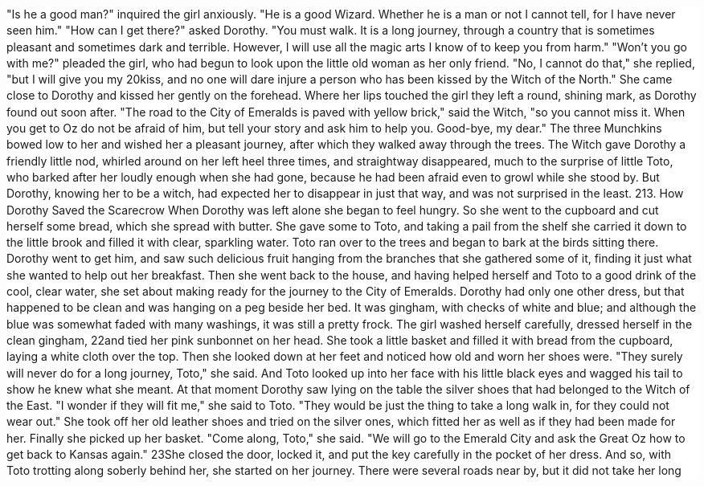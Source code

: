 "Is he a good man?" inquired the girl anxiously.
"He is a good Wizard. Whether he is a man or not I cannot tell,
for I have never seen him."
"How can I get there?" asked Dorothy.
"You must walk. It is a long journey, through a country that
is sometimes pleasant and sometimes dark and terrible. However,
I will use all the magic arts I know of to keep you from harm."
"Won’t you go with me?" pleaded the girl, who had begun to
look upon the little old woman as her only friend.
"No, I cannot do that," she replied, "but I will give you my
20kiss, and no one will dare injure a person who has been kissed by
the Witch of the North."
She came close to Dorothy and kissed her gently on the
forehead. Where her lips touched the girl they left a round,
shining mark, as Dorothy found out soon after.
"The road to the City of Emeralds is paved with yellow brick,"
said the Witch, "so you cannot miss it. When you get to Oz do not
be afraid of him, but tell your story and ask him to help you.
Good-bye, my dear."
The three Munchkins bowed low to her and wished her a pleasant
journey, after which they walked away through the trees. The Witch
gave Dorothy a friendly little nod, whirled around on her left heel
three times, and straightway disappeared, much to the surprise of
little Toto, who barked after her loudly enough when she had gone,
because he had been afraid even to growl while she stood by.
But Dorothy, knowing her to be a witch, had expected her to
disappear in just that way, and was not surprised in the least.
213. How Dorothy Saved the Scarecrow
When Dorothy was left alone she began to feel hungry. So she
went to the cupboard and cut herself some bread, which she spread
with butter. She gave some to Toto, and taking a pail from the
shelf she carried it down to the little brook and filled it with
clear, sparkling water. Toto ran over to the trees and began to
bark at the birds sitting there. Dorothy went to get him, and saw
such delicious fruit hanging from the branches that she gathered
some of it, finding it just what she wanted to help out her breakfast.
Then she went back to the house, and having helped herself and
Toto to a good drink of the cool, clear water, she set about
making ready for the journey to the City of Emeralds.
Dorothy had only one other dress, but that happened to be
clean and was hanging on a peg beside her bed. It was gingham,
with checks of white and blue; and although the blue was somewhat
faded with many washings, it was still a pretty frock. The girl
washed herself carefully, dressed herself in the clean gingham,
22and tied her pink sunbonnet on her head. She took a little basket
and filled it with bread from the cupboard, laying a white cloth
over the top. Then she looked down at her feet and noticed how
old and worn her shoes were.
"They surely will never do for a long journey, Toto," she said.
And Toto looked up into her face with his little black eyes and wagged
his tail to show he knew what she meant.
At that moment Dorothy saw lying on the table the silver shoes
that had belonged to the Witch of the East.
"I wonder if they will fit me," she said to Toto. "They would be
just the thing to take a long walk in, for they could not wear out."
She took off her old leather shoes and tried on the silver
ones, which fitted her as well as if they had been made for her.
Finally she picked up her basket.
"Come along, Toto," she said. "We will go to the Emerald City
and ask the Great Oz how to get back to Kansas again."
23She closed the door, locked it, and put the key carefully in
the pocket of her dress. And so, with Toto trotting along soberly
behind her, she started on her journey.
There were several roads near by, but it did not take her long